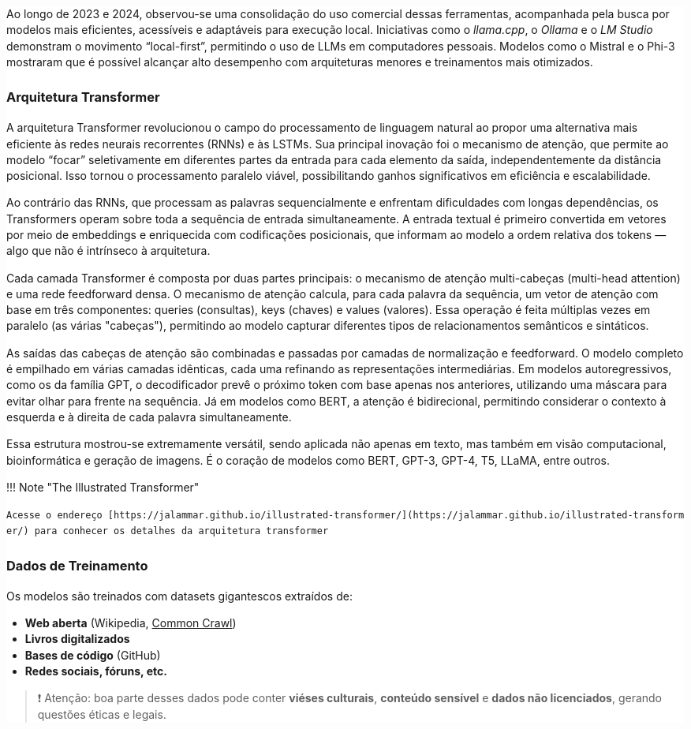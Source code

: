 Ao longo de 2023 e 2024, observou-se uma consolidação do uso comercial dessas ferramentas, acompanhada pela busca por modelos mais eficientes, acessíveis e adaptáveis para execução local. Iniciativas como o *llama.cpp*, o *Ollama* e o *LM Studio* demonstram o movimento “local-first”, permitindo o uso de LLMs em computadores pessoais. Modelos como o Mistral e o Phi-3 mostraram que é possível alcançar alto desempenho com arquiteturas menores e treinamentos mais otimizados.

### Arquitetura Transformer

A arquitetura Transformer revolucionou o campo do processamento de linguagem natural ao propor uma alternativa mais eficiente às redes neurais recorrentes (RNNs) e às LSTMs. Sua principal inovação foi o mecanismo de atenção, que permite ao modelo “focar” seletivamente em diferentes partes da entrada para cada elemento da saída, independentemente da distância posicional. Isso tornou o processamento paralelo viável, possibilitando ganhos significativos em eficiência e escalabilidade.

Ao contrário das RNNs, que processam as palavras sequencialmente e enfrentam dificuldades com longas dependências, os Transformers operam sobre toda a sequência de entrada simultaneamente. A entrada textual é primeiro convertida em vetores por meio de embeddings e enriquecida com codificações posicionais, que informam ao modelo a ordem relativa dos tokens — algo que não é intrínseco à arquitetura.

Cada camada Transformer é composta por duas partes principais: o mecanismo de atenção multi-cabeças (multi-head attention) e uma rede feedforward densa. O mecanismo de atenção calcula, para cada palavra da sequência, um vetor de atenção com base em três componentes: queries (consultas), keys (chaves) e values (valores). Essa operação é feita múltiplas vezes em paralelo (as várias "cabeças"), permitindo ao modelo capturar diferentes tipos de relacionamentos semânticos e sintáticos.

As saídas das cabeças de atenção são combinadas e passadas por camadas de normalização e feedforward. O modelo completo é empilhado em várias camadas idênticas, cada uma refinando as representações intermediárias. Em modelos autoregressivos, como os da família GPT, o decodificador prevê o próximo token com base apenas nos anteriores, utilizando uma máscara para evitar olhar para frente na sequência. Já em modelos como BERT, a atenção é bidirecional, permitindo considerar o contexto à esquerda e à direita de cada palavra simultaneamente.

Essa estrutura mostrou-se extremamente versátil, sendo aplicada não apenas em texto, mas também em visão computacional, bioinformática e geração de imagens. É o coração de modelos como BERT, GPT-3, GPT-4, T5, LLaMA, entre outros.


!!! Note "The Illustrated Transformer"

    Acesse o endereço [https://jalammar.github.io/illustrated-transformer/](https://jalammar.github.io/illustrated-transformer/) para conhecer os detalhes da arquitetura transformer





### Dados de Treinamento

Os modelos são treinados com datasets gigantescos extraídos de:

- **Web aberta** (Wikipedia, [Common Crawl](https://commoncrawl.org/))
- **Livros digitalizados**
- **Bases de código** (GitHub)
- **Redes sociais, fóruns, etc.**

> ❗ Atenção: boa parte desses dados pode conter **viéses culturais**, **conteúdo sensível** e **dados não licenciados**, gerando questões éticas e legais.
